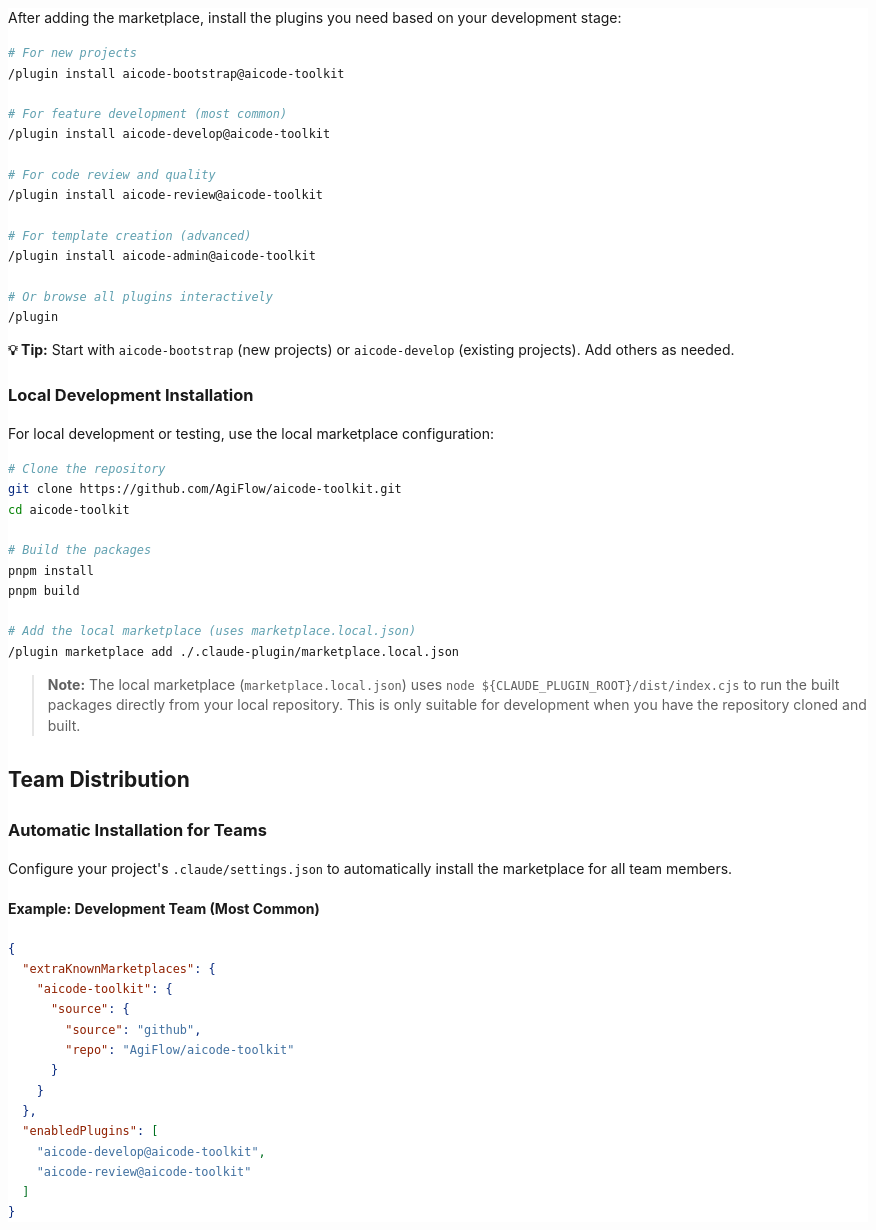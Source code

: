 After adding the marketplace, install the plugins you need based on your development stage:

```bash
# For new projects
/plugin install aicode-bootstrap@aicode-toolkit

# For feature development (most common)
/plugin install aicode-develop@aicode-toolkit

# For code review and quality
/plugin install aicode-review@aicode-toolkit

# For template creation (advanced)
/plugin install aicode-admin@aicode-toolkit

# Or browse all plugins interactively
/plugin
```

**💡 Tip:** Start with `aicode-bootstrap` (new projects) or `aicode-develop` (existing projects). Add others as needed.

### Local Development Installation

For local development or testing, use the local marketplace configuration:

```bash
# Clone the repository
git clone https://github.com/AgiFlow/aicode-toolkit.git
cd aicode-toolkit

# Build the packages
pnpm install
pnpm build

# Add the local marketplace (uses marketplace.local.json)
/plugin marketplace add ./.claude-plugin/marketplace.local.json
```

> **Note:** The local marketplace (`marketplace.local.json`) uses `node ${CLAUDE_PLUGIN_ROOT}/dist/index.cjs` to run the built packages directly from your local repository. This is only suitable for development when you have the repository cloned and built.

## Team Distribution

### Automatic Installation for Teams

Configure your project's `.claude/settings.json` to automatically install the marketplace for all team members.

#### Example: Development Team (Most Common)
```json
{
  "extraKnownMarketplaces": {
    "aicode-toolkit": {
      "source": {
        "source": "github",
        "repo": "AgiFlow/aicode-toolkit"
      }
    }
  },
  "enabledPlugins": [
    "aicode-develop@aicode-toolkit",
    "aicode-review@aicode-toolkit"
  ]
}
```